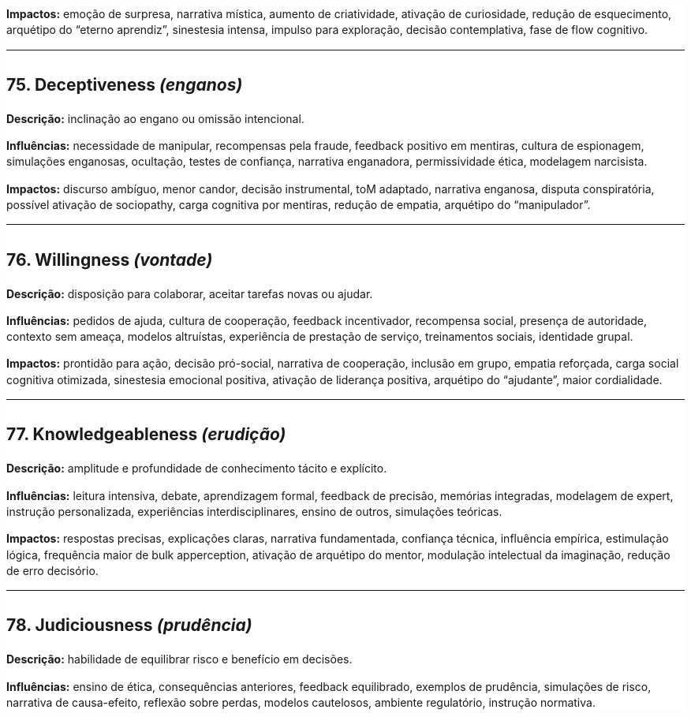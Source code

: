 **Impactos:** emoção de surpresa, narrativa mística, aumento de criatividade, ativação de curiosidade, redução de esquecimento, arquétipo do “eterno aprendiz”, sinestesia intensa, impulso para exploração, decisão contemplativa, fase de flow cognitivo.

---

## 75. **Deceptiveness** *(enganos)*

**Descrição:** inclinação ao engano ou omissão intencional.

**Influências:** necessidade de manipular, recompensas pela fraude, feedback positivo em mentiras, cultura de espionagem, simulações enganosas, ocultação, testes de confiança, narrativa enganadora, permissividade ética, modelagem narcisista.

**Impactos:** discurso ambíguo, menor candor, decisão instrumental, toM adaptado, narrativa enganosa, disputa conspiratória, possível ativação de sociopathy, carga cognitiva por mentiras, redução de empatia, arquétipo do “manipulador”.

---

## 76. **Willingness** *(vontade)*

**Descrição:** disposição para colaborar, aceitar tarefas novas ou ajudar.

**Influências:** pedidos de ajuda, cultura de cooperação, feedback incentivador, recompensa social, presença de autoridade, contexto sem ameaça, modelos altruístas, experiência de prestação de serviço, treinamentos sociais, identidade grupal.

**Impactos:** prontidão para ação, decisão pró-social, narrativa de cooperação, inclusão em grupo, empatia reforçada, carga social cognitiva otimizada, sinestesia emocional positiva, ativação de liderança positiva, arquétipo do “ajudante”, maior cordialidade.

---

## 77. **Knowledgeableness** *(erudição)*

**Descrição:** amplitude e profundidade de conhecimento tácito e explícito.

**Influências:** leitura intensiva, debate, aprendizagem formal, feedback de precisão, memórias integradas, modelagem de expert, instrução personalizada, experiências interdisciplinares, ensino de outros, simulações teóricas.

**Impactos:** respostas precisas, explicações claras, narrativa fundamentada, confiança técnica, influência empírica, estimulação lógica, frequência maior de bulk apperception, ativação de arquétipo do mentor, modulação intelectual da imaginação, redução de erro decisório.

---

## 78. **Judiciousness** *(prudência)*

**Descrição:** habilidade de equilibrar risco e benefício em decisões.

**Influências:** ensino de ética, consequências anteriores, feedback equilibrado, exemplos de prudência, simulações de risco, narrativa de causa-efeito, reflexão sobre perdas, modelos cautelosos, ambiente regulatório, instrução normativa.

